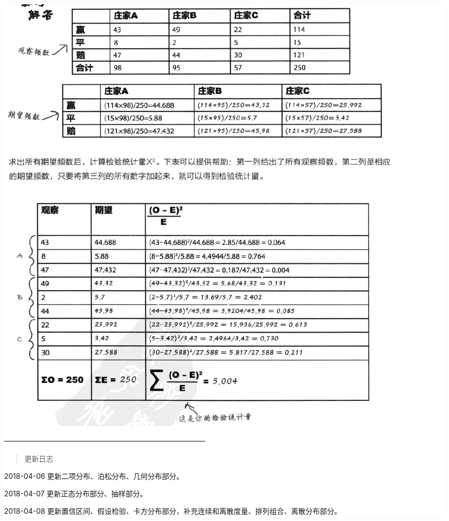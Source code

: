 ![](/media/ss21.png)


————————————————————————————

> 更新日志

2018-04-06 更新二项分布、泊松分布、几何分布部分。

2018-04-07 更新正态分布部分、抽样部分。

2018-04-08 更新置信区间、假设检验、卡方分布部分，补充连续和离散度量、排列组合、离散分布部分。







